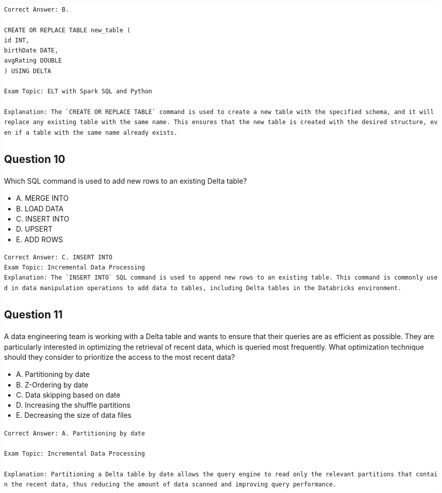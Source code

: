 ```{toggle}
Correct Answer: B. 

CREATE OR REPLACE TABLE new_table (
id INT,
birthDate DATE,
avgRating DOUBLE
) USING DELTA

Exam Topic: ELT with Spark SQL and Python

Explanation: The `CREATE OR REPLACE TABLE` command is used to create a new table with the specified schema, and it will replace any existing table with the same name. This ensures that the new table is created with the desired structure, even if a table with the same name already exists.

```

## Question 10

Which SQL command is used to add new rows to an existing Delta table?

- A. MERGE INTO
- B. LOAD DATA
- C. INSERT INTO
- D. UPSERT
- E. ADD ROWS

```{toggle}
Correct Answer: C. INSERT INTO
Exam Topic: Incremental Data Processing
Explanation: The `INSERT INTO` SQL command is used to append new rows to an existing table. This command is commonly used in data manipulation operations to add data to tables, including Delta tables in the Databricks environment.
```

## Question 11

A data engineering team is working with a Delta table and wants to ensure that their queries are as efficient as possible. They are particularly interested in optimizing the retrieval of recent data, which is queried most frequently. What optimization technique should they consider to prioritize the access to the most recent data?

- A. Partitioning by date
- B. Z-Ordering by date
- C. Data skipping based on date
- D. Increasing the shuffle partitions
- E. Decreasing the size of data files

```{toggle}
Correct Answer: A. Partitioning by date

Exam Topic: Incremental Data Processing

Explanation: Partitioning a Delta table by date allows the query engine to read only the relevant partitions that contain the recent data, thus reducing the amount of data scanned and improving query performance.

```

